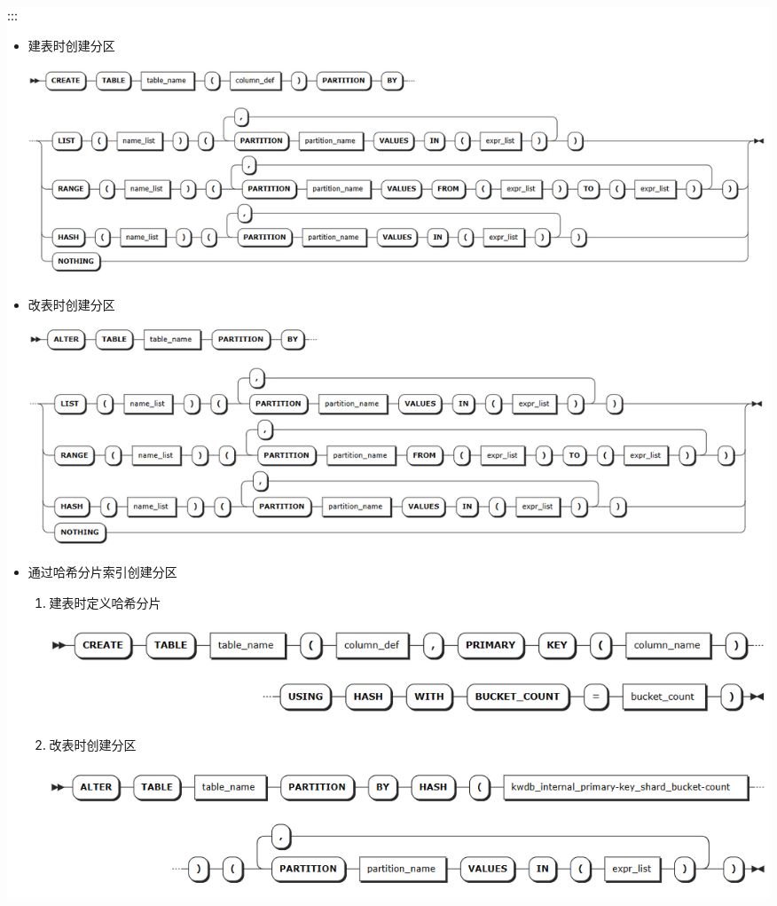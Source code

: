 :::

- 建表时创建分区

  ![](../../../static/sql-reference/create-r-table-parititon-by.png)

- 改表时创建分区

  ![](../../../static/sql-reference/alter-r-table-partition.png)

- 通过哈希分片索引创建分区

  1. 建表时定义哈希分片

        <img src="../../../static/sql-reference/create-r-table-hash.png" style="zoom: 80%;" />

  2. 改表时创建分区

        <img src="../../../static/sql-reference/alter-r-table-hash.png" style="zoom: 90%;" />
